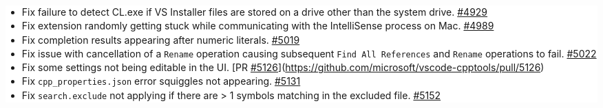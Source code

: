 * Fix failure to detect CL.exe if VS Installer files are stored on a drive other than the system drive. [#4929](https://github.com/microsoft/vscode-cpptools/issues/4929)
* Fix extension randomly getting stuck while communicating with the IntelliSense process on Mac. [#4989](https://github.com/microsoft/vscode-cpptools/issues/4989)
* Fix completion results appearing after numeric literals. [#5019](https://github.com/microsoft/vscode-cpptools/issues/5019)
* Fix issue with cancellation of a `Rename` operation causing subsequent `Find All References` and `Rename` operations to fail. [#5022](https://github.com/microsoft/vscode-cpptools/issues/5022)
* Fix some settings not being editable in the UI. [PR [#5126](https://github.com/Microsoft/vscode-cpptools/issues/5126)](https://github.com/microsoft/vscode-cpptools/pull/5126)
* Fix `cpp_properties.json` error squiggles not appearing. [#5131](https://github.com/microsoft/vscode-cpptools/issues/5131)
* Fix `search.exclude` not applying if there are > 1 symbols matching in the excluded file. [#5152](https://github.com/microsoft/vscode-cpptools/issues/5152)
